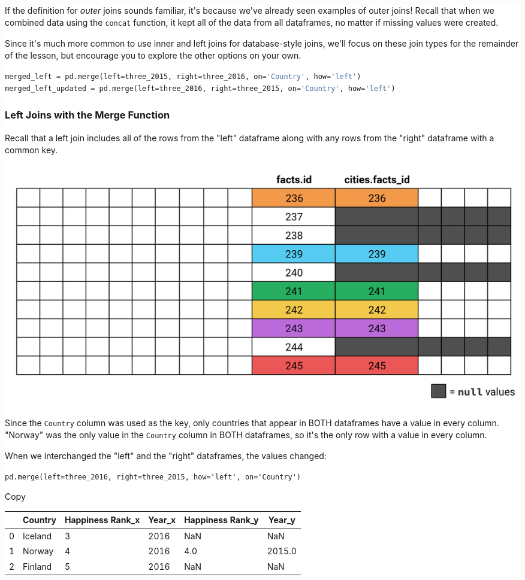 If the definition for *outer* joins sounds familiar, it's because we've already seen examples of outer joins! Recall that when we combined data using the `concat` function, it kept all of the data from all dataframes, no matter if missing values were created.

Since it's much more common to use inner and left joins for database-style joins, we'll focus on these join types for the remainder of the lesson, but encourage you to explore the other options on your own.



```python
merged_left = pd.merge(left=three_2015, right=three_2016, on='Country', how='left')
merged_left_updated = pd.merge(left=three_2016, right=three_2015, on='Country', how='left')
```



### Left Joins with the Merge Function

Recall that a left join includes all of the rows from the "left" dataframe along with any rows from the "right" dataframe with a common key.

![Left_join](images/Left_join.svg)

Since the `Country` column was used as the key, only countries that appear in BOTH dataframes have a value in every column. "Norway" was the only value in the `Country` column in BOTH dataframes, so it's the only row with a value in every column.

When we interchanged the "left" and the "right" dataframes, the values changed:

```
pd.merge(left=three_2016, right=three_2015, how='left', on='Country')
```

Copy

|      | Country | Happiness Rank_x | Year_x | Happiness Rank_y | Year_y |
| ---- | ------- | ---------------- | ------ | ---------------- | ------ |
| 0    | Iceland | 3                | 2016   | NaN              | NaN    |
| 1    | Norway  | 4                | 2016   | 4.0              | 2015.0 |
| 2    | Finland | 5                | 2016   | NaN              | NaN    |
